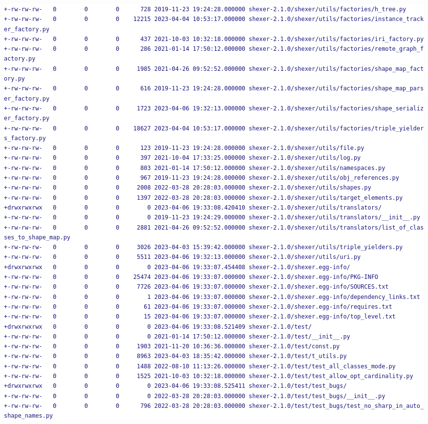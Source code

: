 ```diff
+-rw-rw-rw-   0        0        0      728 2019-11-23 19:24:28.000000 shexer-2.1.0/shexer/utils/factories/h_tree.py
+-rw-rw-rw-   0        0        0    12215 2023-04-04 10:53:17.000000 shexer-2.1.0/shexer/utils/factories/instance_tracker_factory.py
+-rw-rw-rw-   0        0        0      437 2021-10-03 10:32:18.000000 shexer-2.1.0/shexer/utils/factories/iri_factory.py
+-rw-rw-rw-   0        0        0      286 2021-01-14 17:50:12.000000 shexer-2.1.0/shexer/utils/factories/remote_graph_factory.py
+-rw-rw-rw-   0        0        0     1985 2021-04-26 09:52:52.000000 shexer-2.1.0/shexer/utils/factories/shape_map_factory.py
+-rw-rw-rw-   0        0        0      616 2019-11-23 19:24:28.000000 shexer-2.1.0/shexer/utils/factories/shape_map_parser_factory.py
+-rw-rw-rw-   0        0        0     1723 2023-04-06 19:32:13.000000 shexer-2.1.0/shexer/utils/factories/shape_serializer_factory.py
+-rw-rw-rw-   0        0        0    18627 2023-04-04 10:53:17.000000 shexer-2.1.0/shexer/utils/factories/triple_yielders_factory.py
+-rw-rw-rw-   0        0        0      123 2019-11-23 19:24:28.000000 shexer-2.1.0/shexer/utils/file.py
+-rw-rw-rw-   0        0        0      397 2021-10-04 17:33:25.000000 shexer-2.1.0/shexer/utils/log.py
+-rw-rw-rw-   0        0        0      803 2021-01-14 17:50:12.000000 shexer-2.1.0/shexer/utils/namespaces.py
+-rw-rw-rw-   0        0        0      967 2019-11-23 19:24:28.000000 shexer-2.1.0/shexer/utils/obj_references.py
+-rw-rw-rw-   0        0        0     2008 2022-03-28 20:28:03.000000 shexer-2.1.0/shexer/utils/shapes.py
+-rw-rw-rw-   0        0        0     1397 2022-03-28 20:28:03.000000 shexer-2.1.0/shexer/utils/target_elements.py
+drwxrwxrwx   0        0        0        0 2023-04-06 19:33:08.420410 shexer-2.1.0/shexer/utils/translators/
+-rw-rw-rw-   0        0        0        0 2019-11-23 19:24:29.000000 shexer-2.1.0/shexer/utils/translators/__init__.py
+-rw-rw-rw-   0        0        0     2881 2021-04-26 09:52:52.000000 shexer-2.1.0/shexer/utils/translators/list_of_classes_to_shape_map.py
+-rw-rw-rw-   0        0        0     3026 2023-04-03 15:39:42.000000 shexer-2.1.0/shexer/utils/triple_yielders.py
+-rw-rw-rw-   0        0        0     5511 2023-04-06 19:32:13.000000 shexer-2.1.0/shexer/utils/uri.py
+drwxrwxrwx   0        0        0        0 2023-04-06 19:33:07.454408 shexer-2.1.0/shexer.egg-info/
+-rw-rw-rw-   0        0        0    25474 2023-04-06 19:33:07.000000 shexer-2.1.0/shexer.egg-info/PKG-INFO
+-rw-rw-rw-   0        0        0     7726 2023-04-06 19:33:07.000000 shexer-2.1.0/shexer.egg-info/SOURCES.txt
+-rw-rw-rw-   0        0        0        1 2023-04-06 19:33:07.000000 shexer-2.1.0/shexer.egg-info/dependency_links.txt
+-rw-rw-rw-   0        0        0       61 2023-04-06 19:33:07.000000 shexer-2.1.0/shexer.egg-info/requires.txt
+-rw-rw-rw-   0        0        0       15 2023-04-06 19:33:07.000000 shexer-2.1.0/shexer.egg-info/top_level.txt
+drwxrwxrwx   0        0        0        0 2023-04-06 19:33:08.521409 shexer-2.1.0/test/
+-rw-rw-rw-   0        0        0        0 2021-01-14 17:50:12.000000 shexer-2.1.0/test/__init__.py
+-rw-rw-rw-   0        0        0     1903 2021-11-20 10:36:36.000000 shexer-2.1.0/test/const.py
+-rw-rw-rw-   0        0        0     8963 2023-04-03 18:35:42.000000 shexer-2.1.0/test/t_utils.py
+-rw-rw-rw-   0        0        0     1488 2022-08-10 11:13:26.000000 shexer-2.1.0/test/test_all_classes_mode.py
+-rw-rw-rw-   0        0        0     1525 2021-10-03 10:32:18.000000 shexer-2.1.0/test/test_allow_opt_cardinality.py
+drwxrwxrwx   0        0        0        0 2023-04-06 19:33:08.525411 shexer-2.1.0/test/test_bugs/
+-rw-rw-rw-   0        0        0        0 2022-03-28 20:28:03.000000 shexer-2.1.0/test/test_bugs/__init__.py
+-rw-rw-rw-   0        0        0      796 2022-03-28 20:28:03.000000 shexer-2.1.0/test/test_bugs/test_no_sharp_in_auto_shape_names.py
```